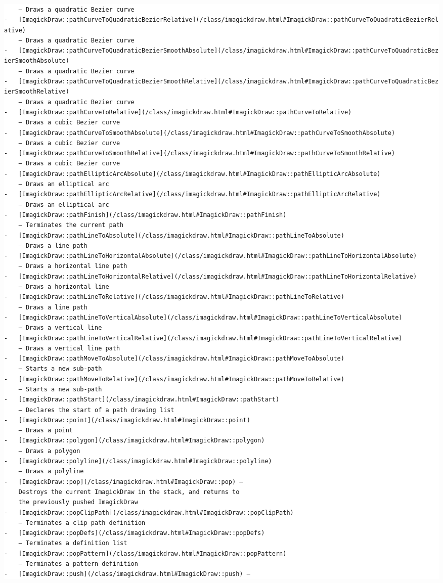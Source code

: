         — Draws a quadratic Bezier curve
    -   [ImagickDraw::pathCurveToQuadraticBezierRelative](/class/imagickdraw.html#ImagickDraw::pathCurveToQuadraticBezierRelative)
        — Draws a quadratic Bezier curve
    -   [ImagickDraw::pathCurveToQuadraticBezierSmoothAbsolute](/class/imagickdraw.html#ImagickDraw::pathCurveToQuadraticBezierSmoothAbsolute)
        — Draws a quadratic Bezier curve
    -   [ImagickDraw::pathCurveToQuadraticBezierSmoothRelative](/class/imagickdraw.html#ImagickDraw::pathCurveToQuadraticBezierSmoothRelative)
        — Draws a quadratic Bezier curve
    -   [ImagickDraw::pathCurveToRelative](/class/imagickdraw.html#ImagickDraw::pathCurveToRelative)
        — Draws a cubic Bezier curve
    -   [ImagickDraw::pathCurveToSmoothAbsolute](/class/imagickdraw.html#ImagickDraw::pathCurveToSmoothAbsolute)
        — Draws a cubic Bezier curve
    -   [ImagickDraw::pathCurveToSmoothRelative](/class/imagickdraw.html#ImagickDraw::pathCurveToSmoothRelative)
        — Draws a cubic Bezier curve
    -   [ImagickDraw::pathEllipticArcAbsolute](/class/imagickdraw.html#ImagickDraw::pathEllipticArcAbsolute)
        — Draws an elliptical arc
    -   [ImagickDraw::pathEllipticArcRelative](/class/imagickdraw.html#ImagickDraw::pathEllipticArcRelative)
        — Draws an elliptical arc
    -   [ImagickDraw::pathFinish](/class/imagickdraw.html#ImagickDraw::pathFinish)
        — Terminates the current path
    -   [ImagickDraw::pathLineToAbsolute](/class/imagickdraw.html#ImagickDraw::pathLineToAbsolute)
        — Draws a line path
    -   [ImagickDraw::pathLineToHorizontalAbsolute](/class/imagickdraw.html#ImagickDraw::pathLineToHorizontalAbsolute)
        — Draws a horizontal line path
    -   [ImagickDraw::pathLineToHorizontalRelative](/class/imagickdraw.html#ImagickDraw::pathLineToHorizontalRelative)
        — Draws a horizontal line
    -   [ImagickDraw::pathLineToRelative](/class/imagickdraw.html#ImagickDraw::pathLineToRelative)
        — Draws a line path
    -   [ImagickDraw::pathLineToVerticalAbsolute](/class/imagickdraw.html#ImagickDraw::pathLineToVerticalAbsolute)
        — Draws a vertical line
    -   [ImagickDraw::pathLineToVerticalRelative](/class/imagickdraw.html#ImagickDraw::pathLineToVerticalRelative)
        — Draws a vertical line path
    -   [ImagickDraw::pathMoveToAbsolute](/class/imagickdraw.html#ImagickDraw::pathMoveToAbsolute)
        — Starts a new sub-path
    -   [ImagickDraw::pathMoveToRelative](/class/imagickdraw.html#ImagickDraw::pathMoveToRelative)
        — Starts a new sub-path
    -   [ImagickDraw::pathStart](/class/imagickdraw.html#ImagickDraw::pathStart)
        — Declares the start of a path drawing list
    -   [ImagickDraw::point](/class/imagickdraw.html#ImagickDraw::point)
        — Draws a point
    -   [ImagickDraw::polygon](/class/imagickdraw.html#ImagickDraw::polygon)
        — Draws a polygon
    -   [ImagickDraw::polyline](/class/imagickdraw.html#ImagickDraw::polyline)
        — Draws a polyline
    -   [ImagickDraw::pop](/class/imagickdraw.html#ImagickDraw::pop) —
        Destroys the current ImagickDraw in the stack, and returns to
        the previously pushed ImagickDraw
    -   [ImagickDraw::popClipPath](/class/imagickdraw.html#ImagickDraw::popClipPath)
        — Terminates a clip path definition
    -   [ImagickDraw::popDefs](/class/imagickdraw.html#ImagickDraw::popDefs)
        — Terminates a definition list
    -   [ImagickDraw::popPattern](/class/imagickdraw.html#ImagickDraw::popPattern)
        — Terminates a pattern definition
    -   [ImagickDraw::push](/class/imagickdraw.html#ImagickDraw::push) —
